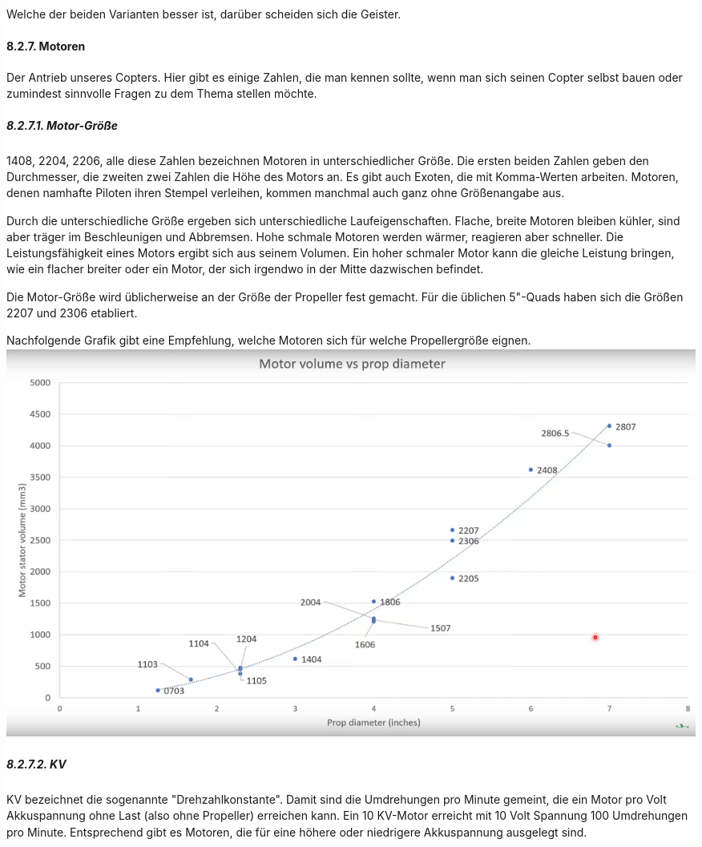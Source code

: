 Welche der beiden Varianten besser ist, darüber scheiden sich die Geister.

#### 8.2.7. Motoren

Der Antrieb unseres Copters. Hier gibt es einige Zahlen, die man kennen sollte, wenn man sich seinen Copter selbst bauen oder zumindest sinnvolle Fragen zu dem Thema stellen möchte.

##### 8.2.7.1. Motor-Größe

1408, 2204, 2206, alle diese Zahlen bezeichnen Motoren in unterschiedlicher Größe. Die ersten beiden Zahlen geben den Durchmesser, die zweiten zwei Zahlen die Höhe des Motors an. Es gibt auch Exoten, die mit Komma-Werten arbeiten. Motoren, denen namhafte Piloten ihren Stempel verleihen, kommen manchmal auch ganz ohne Größenangabe aus.

Durch die unterschiedliche Größe ergeben sich unterschiedliche Laufeigenschaften. Flache, breite Motoren bleiben kühler, sind aber träger im Beschleunigen und Abbremsen. Hohe schmale Motoren werden wärmer, reagieren aber schneller. Die Leistungsfähigkeit eines Motors ergibt sich aus seinem Volumen. Ein hoher schmaler Motor kann die gleiche Leistung bringen, wie ein flacher breiter oder ein Motor, der sich irgendwo in der Mitte dazwischen befindet.

Die Motor-Größe wird üblicherweise an der Größe der Propeller fest gemacht. Für die üblichen 5"-Quads haben sich die Größen 2207 und 2306 etabliert.

Nachfolgende Grafik gibt eine Empfehlung, welche Motoren sich für welche Propellergröße eignen.
![motor volume vs prop diameter by Chris Rosser](img/chris_rosser_motor_size_vs_prop_diameter.png)

##### 8.2.7.2. KV

KV bezeichnet die sogenannte "Drehzahlkonstante". Damit sind die Umdrehungen pro Minute gemeint, die ein Motor pro Volt Akkuspannung ohne Last (also ohne Propeller) erreichen kann. Ein 10 KV-Motor erreicht mit 10 Volt Spannung 100 Umdrehungen pro Minute. Entsprechend gibt es Motoren, die für eine höhere oder niedrigere Akkuspannung ausgelegt sind.
